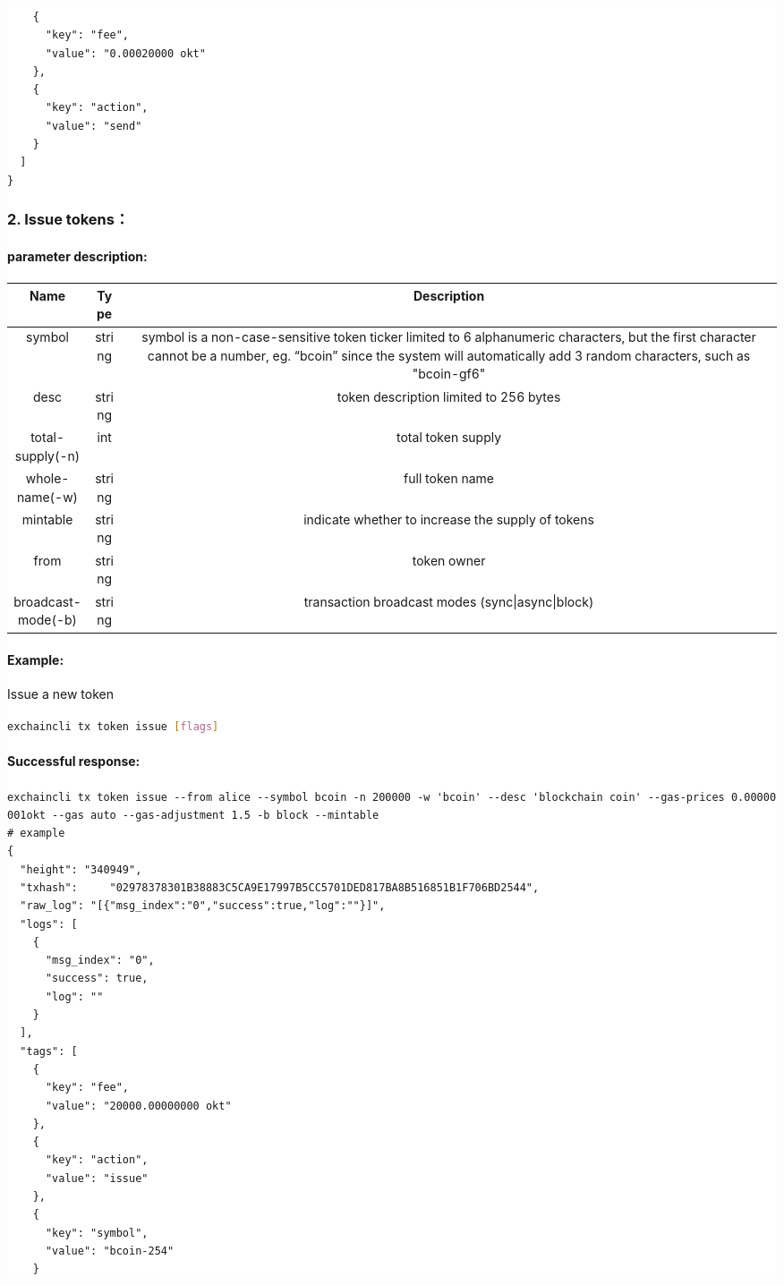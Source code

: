 ```
    {
      "key": "fee",
      "value": "0.00020000 okt"
    },
    {
      "key": "action",
      "value": "send"
    }
  ]
}
```
### 2. Issue tokens：
#### parameter description:

  |        Name        |  Type  |                       **Description**                        |
  | :----------------: | :----: | :----------------------------------------------------------: |
  |       symbol       | string | symbol is a non-case-sensitive token ticker limited to 6 alphanumeric characters, but the first character cannot be a number, eg. “bcoin” since the system will automatically add 3 random characters, such as "bcoin-gf6" |
  |        desc        | string |           token description limited to 256 bytes            |
  |  total-supply(-n)  |  int   |                         total token supply                         |
  |   whole-name(-w)   | string |                           full token name                           |
  |      mintable      | string |                      indicate whether to increase the supply of tokens                      |
  |        from        | string |                          token owner                          |
  | broadcast-mode(-b) | string |               transaction broadcast modes (sync\|async\|block)               |

#### Example:
Issue a new token
```bash
exchaincli tx token issue [flags]
```
#### Successful response:
```
exchaincli tx token issue --from alice --symbol bcoin -n 200000 -w 'bcoin' --desc 'blockchain coin' --gas-prices 0.00000001okt --gas auto --gas-adjustment 1.5 -b block --mintable  
# example  
{
  "height": "340949",
  "txhash": 	"02978378301B38883C5CA9E17997B5CC5701DED817BA8B516851B1F706BD2544",
  "raw_log": "[{"msg_index":"0","success":true,"log":""}]",
  "logs": [
    {
      "msg_index": "0",
      "success": true,
      "log": ""
    }
  ],
  "tags": [
    {
      "key": "fee",
      "value": "20000.00000000 okt"
    },
    {
      "key": "action",
      "value": "issue"
    },
    {
      "key": "symbol",
      "value": "bcoin-254"
    }
```